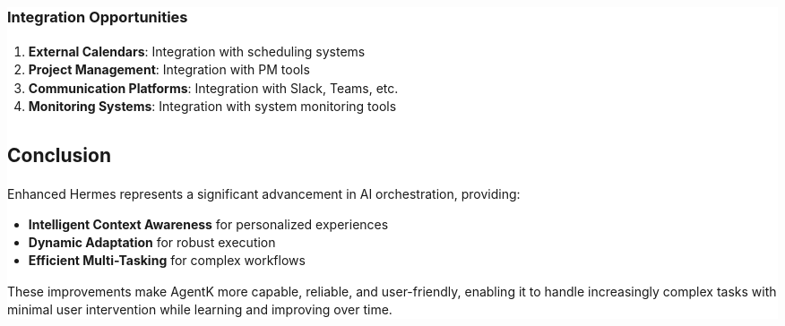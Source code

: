 ### Integration Opportunities
1. **External Calendars**: Integration with scheduling systems
2. **Project Management**: Integration with PM tools
3. **Communication Platforms**: Integration with Slack, Teams, etc.
4. **Monitoring Systems**: Integration with system monitoring tools

## Conclusion

Enhanced Hermes represents a significant advancement in AI orchestration, providing:

- **Intelligent Context Awareness** for personalized experiences
- **Dynamic Adaptation** for robust execution
- **Efficient Multi-Tasking** for complex workflows

These improvements make AgentK more capable, reliable, and user-friendly, enabling it to handle increasingly complex tasks with minimal user intervention while learning and improving over time.